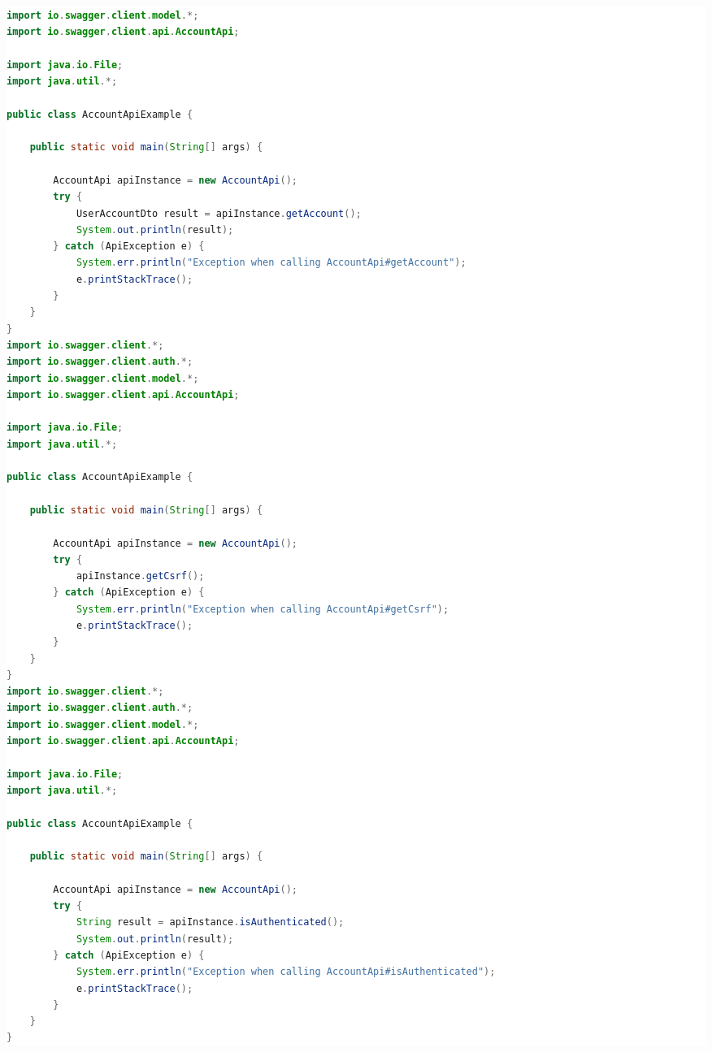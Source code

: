 ```java
import io.swagger.client.model.*;
import io.swagger.client.api.AccountApi;

import java.io.File;
import java.util.*;

public class AccountApiExample {

    public static void main(String[] args) {
        
        AccountApi apiInstance = new AccountApi();
        try {
            UserAccountDto result = apiInstance.getAccount();
            System.out.println(result);
        } catch (ApiException e) {
            System.err.println("Exception when calling AccountApi#getAccount");
            e.printStackTrace();
        }
    }
}
import io.swagger.client.*;
import io.swagger.client.auth.*;
import io.swagger.client.model.*;
import io.swagger.client.api.AccountApi;

import java.io.File;
import java.util.*;

public class AccountApiExample {

    public static void main(String[] args) {
        
        AccountApi apiInstance = new AccountApi();
        try {
            apiInstance.getCsrf();
        } catch (ApiException e) {
            System.err.println("Exception when calling AccountApi#getCsrf");
            e.printStackTrace();
        }
    }
}
import io.swagger.client.*;
import io.swagger.client.auth.*;
import io.swagger.client.model.*;
import io.swagger.client.api.AccountApi;

import java.io.File;
import java.util.*;

public class AccountApiExample {

    public static void main(String[] args) {
        
        AccountApi apiInstance = new AccountApi();
        try {
            String result = apiInstance.isAuthenticated();
            System.out.println(result);
        } catch (ApiException e) {
            System.err.println("Exception when calling AccountApi#isAuthenticated");
            e.printStackTrace();
        }
    }
}
```